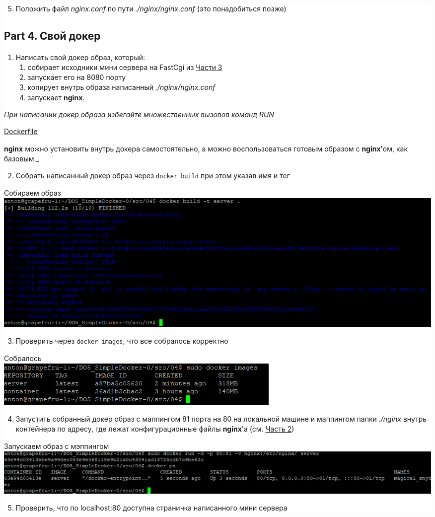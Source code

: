 5. Положить файл *nginx.conf* по пути *./nginx/nginx.conf* (это понадобиться позже)

## Part 4. Свой докер

1. Написать свой докер образ, который:
    1) собирает исходники мини сервера на FastCgi из [Части 3](#part-3-мини-веб-сервер)
    2) запускает его на 8080 порту
    3) копирует внутрь образа написанный *./nginx/nginx.conf*
    4) запускает **nginx**.

*При написании докер образа избегайте множественных вызовов команд RUN*

[Dockerfile](04/Dockerfile)

**nginx** можно установить внутрь докера самостоятельно, а можно воспользоваться готовым образом с **nginx**'ом, как базовым._

2. Собрать написанный докер образ через `docker build` при этом указав имя и тег

Собираем образ <br/> ![docker](images/4.1.png)

3. Проверить через `docker images`, что все собралось корректно

Собралось <br/> ![docker](images/4.2.png)

4. Запустить собранный докер образ с маппингом 81 порта на 80 на локальной машине и маппингом папки *./nginx* внутрь контейнера по адресу, где лежат конфигурационные файлы **nginx**'а (см. [Часть 2](#part-2-операции-с-контейнером))

Запускаем образ с мэппингом <br/> ![docker](images/4.3.png)

5. Проверить, что по localhost:80 доступна страничка написанного мини сервера
